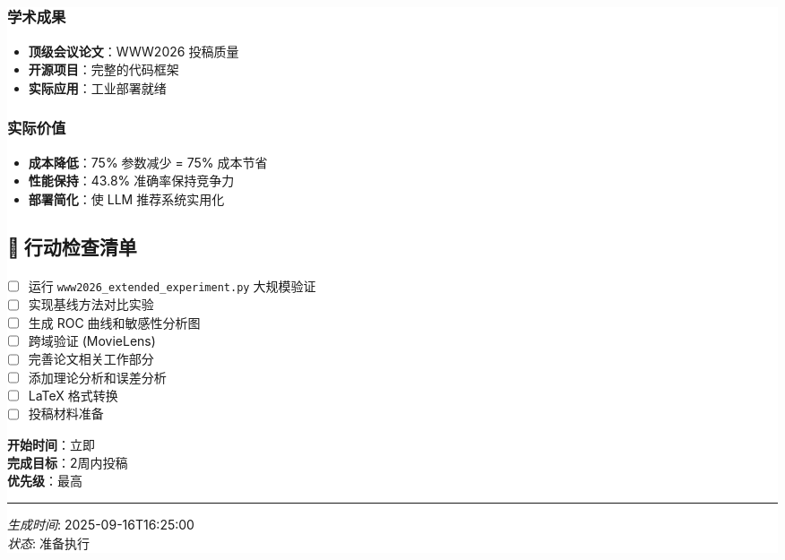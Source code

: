 ### 学术成果
- **顶级会议论文**：WWW2026 投稿质量
- **开源项目**：完整的代码框架
- **实际应用**：工业部署就绪

### 实际价值
- **成本降低**：75% 参数减少 = 75% 成本节省
- **性能保持**：43.8% 准确率保持竞争力
- **部署简化**：使 LLM 推荐系统实用化

## 📝 行动检查清单

- [ ] 运行 `www2026_extended_experiment.py` 大规模验证
- [ ] 实现基线方法对比实验
- [ ] 生成 ROC 曲线和敏感性分析图
- [ ] 跨域验证 (MovieLens)
- [ ] 完善论文相关工作部分
- [ ] 添加理论分析和误差分析
- [ ] LaTeX 格式转换
- [ ] 投稿材料准备

**开始时间**：立即  
**完成目标**：2周内投稿  
**优先级**：最高  

---

*生成时间*: 2025-09-16T16:25:00  
*状态*: 准备执行

